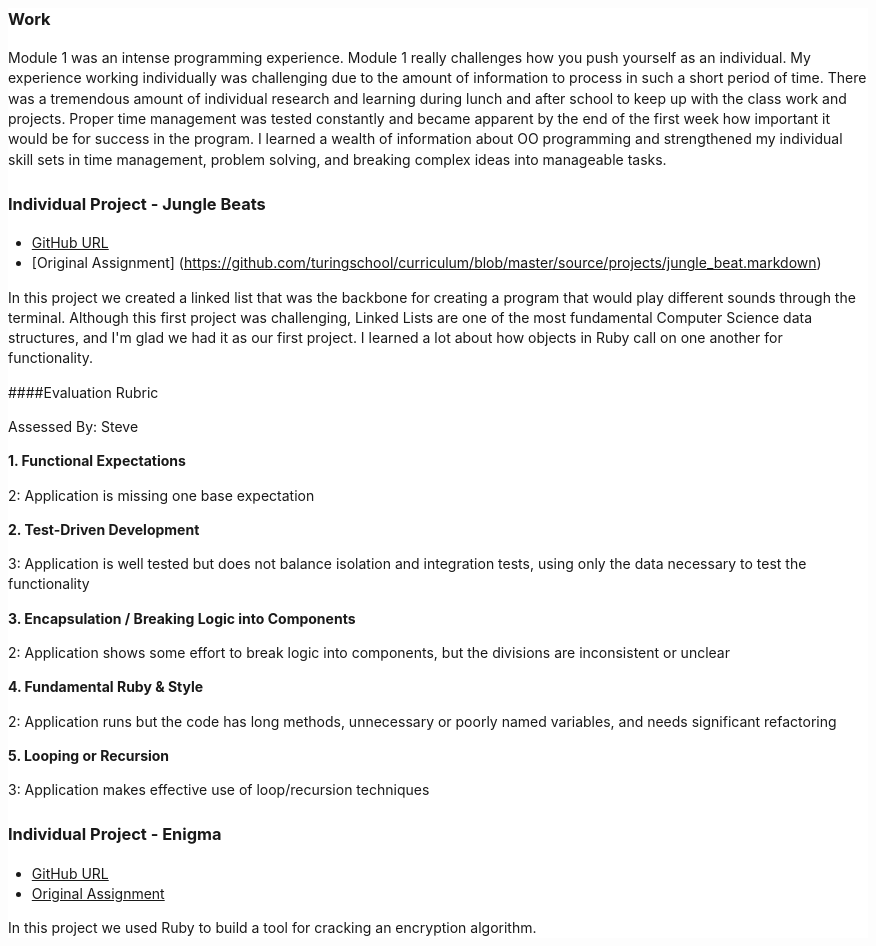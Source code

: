 
### Work

Module 1 was an intense programming experience.  Module 1 really challenges how you push yourself as an individual.  My experience working individually was challenging due to the amount of information to process in such a short period of time.  There was a tremendous amount of individual research and learning during lunch and after school to keep up with the class work and projects.  Proper time management was tested constantly and became apparent by the end of the first week how important it would be for success in the program.  I learned a wealth of information about OO programming and strengthened my individual skill sets in time management, problem solving, and breaking complex ideas into manageable tasks.  

### Individual Project - Jungle Beats

* [GitHub URL](https://github.com/MDes41/linked_lists)
* [Original Assignment] (https://github.com/turingschool/curriculum/blob/master/source/projects/jungle_beat.markdown)

In this project we created a linked list that was the backbone for creating a program that would play different sounds through the terminal.  Although this first project was challenging, Linked Lists are one of the most fundamental Computer Science data structures, and I'm glad we had it as our first project.  I learned a lot about how objects in Ruby call on one another for functionality.

####Evaluation Rubric

Assessed By: Steve

**1. Functional Expectations**

2: Application is missing one base expectation

**2. Test-Driven Development**

3: Application is well tested but does not balance isolation and integration tests, using only the data necessary to test the functionality

**3. Encapsulation / Breaking Logic into Components**

2: Application shows some effort to break logic into components, but the divisions are inconsistent or unclear

**4. Fundamental Ruby & Style**

2: Application runs but the code has long methods, unnecessary or poorly named variables, and needs significant refactoring

**5. Looping or Recursion**

3: Application makes effective use of loop/recursion techniques

### Individual Project - Enigma

* [GitHub URL](https://github.com/MDes41/Enigma)
* [Original Assignment](https://github.com/turingschool/curriculum/blob/b38606f60fd77e4bf64e6c33d922c90f3cdfa4dc/source/projects/enigma.markdown)

In this project we used Ruby to build a tool for cracking an encryption algorithm.
